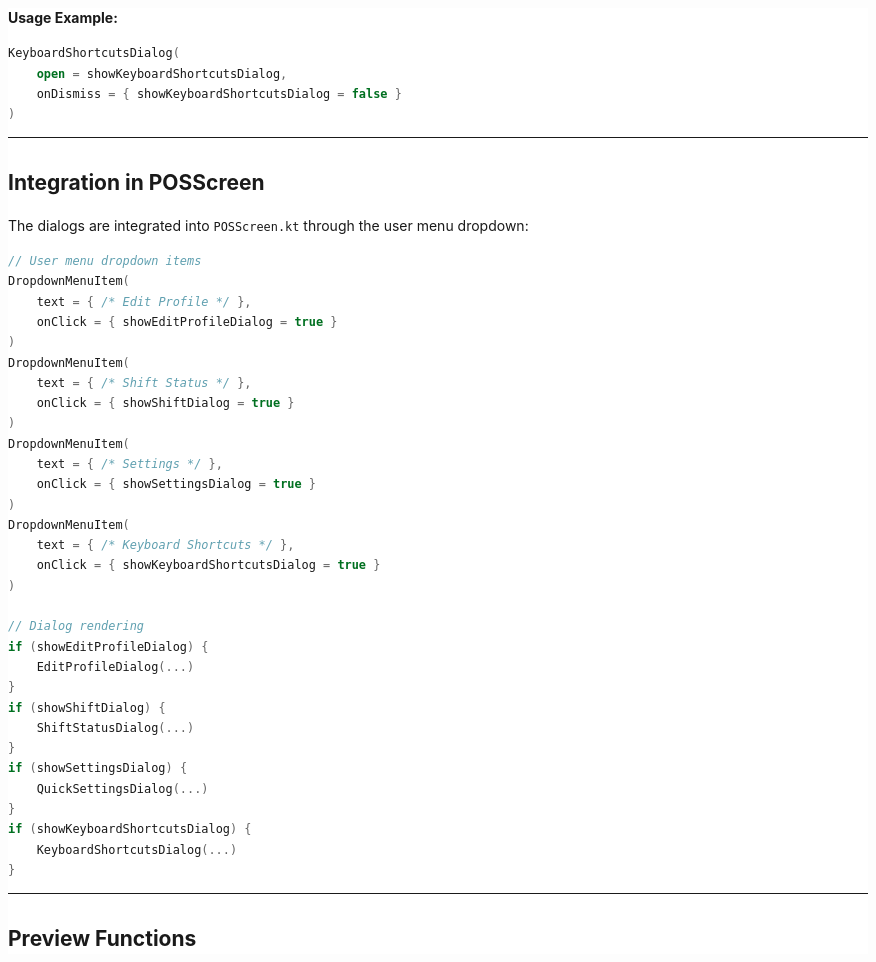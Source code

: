 **Usage Example:**

```kotlin
KeyboardShortcutsDialog(
    open = showKeyboardShortcutsDialog,
    onDismiss = { showKeyboardShortcutsDialog = false }
)
```

---

## Integration in POSScreen

The dialogs are integrated into `POSScreen.kt` through the user menu dropdown:

```kotlin
// User menu dropdown items
DropdownMenuItem(
    text = { /* Edit Profile */ },
    onClick = { showEditProfileDialog = true }
)
DropdownMenuItem(
    text = { /* Shift Status */ },
    onClick = { showShiftDialog = true }
)
DropdownMenuItem(
    text = { /* Settings */ },
    onClick = { showSettingsDialog = true }
)
DropdownMenuItem(
    text = { /* Keyboard Shortcuts */ },
    onClick = { showKeyboardShortcutsDialog = true }
)

// Dialog rendering
if (showEditProfileDialog) {
    EditProfileDialog(...)
}
if (showShiftDialog) {
    ShiftStatusDialog(...)
}
if (showSettingsDialog) {
    QuickSettingsDialog(...)
}
if (showKeyboardShortcutsDialog) {
    KeyboardShortcutsDialog(...)
}
```

---

## Preview Functions
